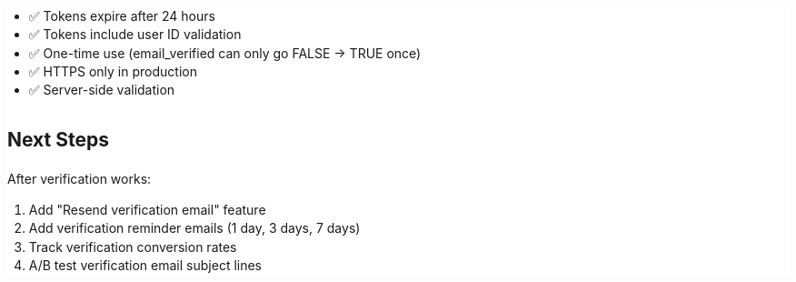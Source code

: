 - ✅ Tokens expire after 24 hours
- ✅ Tokens include user ID validation
- ✅ One-time use (email_verified can only go FALSE → TRUE once)
- ✅ HTTPS only in production
- ✅ Server-side validation

## Next Steps

After verification works:
1. Add "Resend verification email" feature
2. Add verification reminder emails (1 day, 3 days, 7 days)
3. Track verification conversion rates
4. A/B test verification email subject lines

